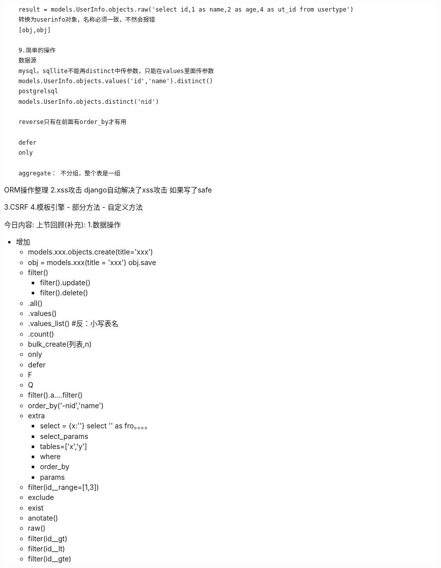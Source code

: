 
        result = models.UserInfo.objects.raw('select id,1 as name,2 as age,4 as ut_id from usertype')
        转换为userinfo对象，名称必须一致，不然会报错
        [obj,obj]

        9.简单的操作
        数据源
        mysql。sqllite不能再distinct中传参数，只能在values里面传参数
        models.UserInfo.objects.values('id','name').distinct()
        postgrelsql
        models.UserInfo.objects.distinct('nid')

        reverse只有在前面有order_by才有用

        defer
        only

        aggregate： 不分组，整个表是一组


  ORM操作整理
  2.xss攻击
    django自动解决了xss攻击
    如果写了safe


  3.CSRF
  4.模板引擎
    - 部分方法
    - 自定义方法


今日内容:
上节回顾(补充):
1.数据操作
  - 增加
    - models.xxx.objects.create(title='xxx')
    - obj = models.xxx(title = 'xxx')
      obj.save
    - filter()
      - filter().update()
      - filter().delete()
    - .all()
    - .values()
    - .values_list() #反：小写表名
    - .count()
    - bulk_create(列表,n)
    - only
    - defer
    - F
    - Q
    - filter().a....filter()
    - order_by('-nid','name')
    - extra
      - select = {x:''} select '' as fro。。。。
      - select_params
      - tables=['x','y']
      - where
      - order_by
      - params
    - filter(id__range=[1,3])
    - exclude
    - exist
    - anotate()
    - raw()
    - filter(id__gt)
    - filter(id__lt)
    - filter(id__gte)
